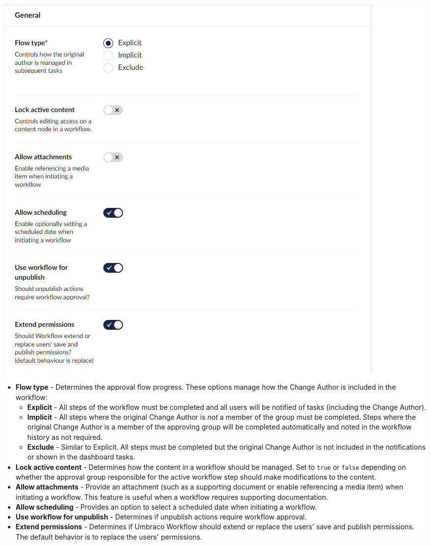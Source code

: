 ![General settings](../images/general-settings.png)

* **Flow type** - Determines the approval flow progress. These options manage how the Change Author is included in the workflow:
  * **Explicit** - All steps of the workflow must be completed and all users will be notified of tasks (including the Change Author).
  * **Implicit** - All steps where the original Change Author is _not_ a member of the group must be completed. Steps where the original Change Author is a member of the approving group will be completed automatically and noted in the workflow history as not required.
  * **Exclude** - Similar to Explicit. All steps must be completed but the original Change Author is not included in the notifications or shown in the dashboard tasks.
* **Lock active content** - Determines how the content in a workflow should be managed. Set to `true` or `false` depending on whether the approval group responsible for the active workflow step should make modifications to the content.
* **Allow attachments** - Provide an attachment (such as a supporting document or enable referencing a media item) when initiating a workflow. This feature is useful when a workflow requires supporting documentation.
* **Allow scheduling** - Provides an option to select a scheduled date when initiating a workflow.
* **Use workflow for unpublish** - Determines if unpublish actions require workflow approval.
* **Extend permissions** - Determines if Umbraco Workflow should extend or replace the users' save and publish permissions. The default behavior is to replace the users' permissions.
